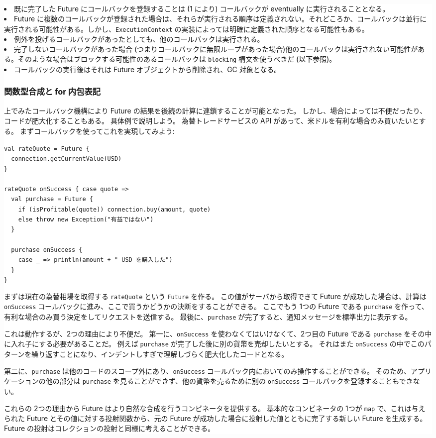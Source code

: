 <li>既に完了した Future にコールバックを登録することは (1 により) コールバックが eventually に実行されることとなる。</li>

<li>Future に複数のコールバックが登録された場合は、それらが実行される順序は定義されない。それどころか、コールバックは並行に実行される可能性がある。しかし、<code>ExecutionContext</code> の実装によっては明確に定義された順序となる可能性もある。</li>

<li>例外を投げるコールバックがあったとしても、他のコールバックは実行される。</li>

<li>完了しないコールバックがあった場合 (つまりコールバックに無限ループがあった場合)他のコールバックは実行されない可能性がある。そのような場合はブロックする可能性のあるコールバックは <code>blocking</code> 構文を使うべきだ (以下参照)。</li>

<li>コールバックの実行後はそれは Future オブジェクトから削除され、GC 対象となる。</li>
</ol>

### 関数型合成と for 内包表記

上でみたコールバック機構により Future の結果を後続の計算に連鎖することが可能となった。
しかし、場合によっては不便だったり、コードが肥大化することもある。
具体例で説明しよう。
為替トレードサービスの API があって、米ドルを有利な場合のみ買いたいとする。
まずコールバックを使ってこれを実現してみよう:

    val rateQuote = Future {
      connection.getCurrentValue(USD)
    }
    
    rateQuote onSuccess { case quote =>
      val purchase = Future {
        if (isProfitable(quote)) connection.buy(amount, quote)
        else throw new Exception("有益ではない")
      }
      
      purchase onSuccess {
        case _ => println(amount + " USD を購入した")
      }
    }

まずは現在の為替相場を取得する `rateQuote` という `Future` を作る。
この値がサーバから取得できて Future が成功した場合は、計算は
`onSuccess` コールバックに進み、ここで買うかどうかの決断をすることができる。
ここでもう 1つの Future である `purchase` を作って、有利な場合のみ買う決定をしてリクエストを送信する。
最後に、`purchase` が完了すると、通知メッセージを標準出力に表示する。

これは動作するが、2つの理由により不便だ。
第一に、`onSuccess` を使わなくてはいけなくて、2つ目の Future である
`purchase` をその中に入れ子にする必要があることだ。
例えば `purchase` が完了した後に別の貨幣を売却したいとする。
それはまた `onSuccess` の中でこのパターンを繰り返すことになり、インデントしすぎで理解しづらく肥大化したコードとなる。

第二に、`purchase` は他のコードのスコープ外にあり、`onSuccess`
コールバック内においてのみ操作することができる。
そのため、アプリケーションの他の部分は `purchase` を見ることができず、他の貨幣を売るために別の
`onSuccess` コールバックを登録することもできない。

これらの 2つの理由から Future はより自然な合成を行うコンビネータを提供する。
基本的なコンビネータの 1つが `map` で、これは与えられた Future
とその値に対する投射関数から、元の Future が成功した場合に投射した値とともに完了する新しい Future を生成する。
Future の投射はコレクションの投射と同様に考えることができる。
